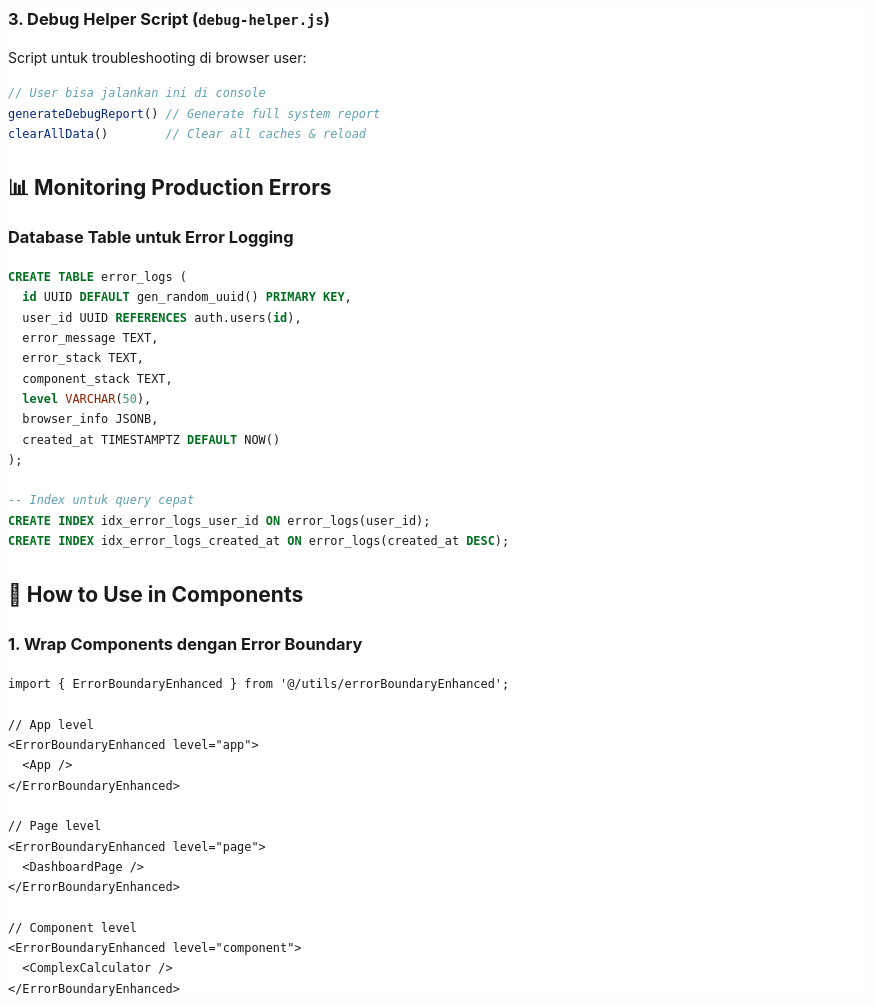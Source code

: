 ### 3. **Debug Helper Script** (`debug-helper.js`)
Script untuk troubleshooting di browser user:

```javascript
// User bisa jalankan ini di console
generateDebugReport() // Generate full system report
clearAllData()        // Clear all caches & reload
```

## 📊 Monitoring Production Errors

### Database Table untuk Error Logging
```sql
CREATE TABLE error_logs (
  id UUID DEFAULT gen_random_uuid() PRIMARY KEY,
  user_id UUID REFERENCES auth.users(id),
  error_message TEXT,
  error_stack TEXT,
  component_stack TEXT,
  level VARCHAR(50),
  browser_info JSONB,
  created_at TIMESTAMPTZ DEFAULT NOW()
);

-- Index untuk query cepat
CREATE INDEX idx_error_logs_user_id ON error_logs(user_id);
CREATE INDEX idx_error_logs_created_at ON error_logs(created_at DESC);
```

## 🔧 How to Use in Components

### 1. Wrap Components dengan Error Boundary
```tsx
import { ErrorBoundaryEnhanced } from '@/utils/errorBoundaryEnhanced';

// App level
<ErrorBoundaryEnhanced level="app">
  <App />
</ErrorBoundaryEnhanced>

// Page level
<ErrorBoundaryEnhanced level="page">
  <DashboardPage />
</ErrorBoundaryEnhanced>

// Component level
<ErrorBoundaryEnhanced level="component">
  <ComplexCalculator />
</ErrorBoundaryEnhanced>
```
